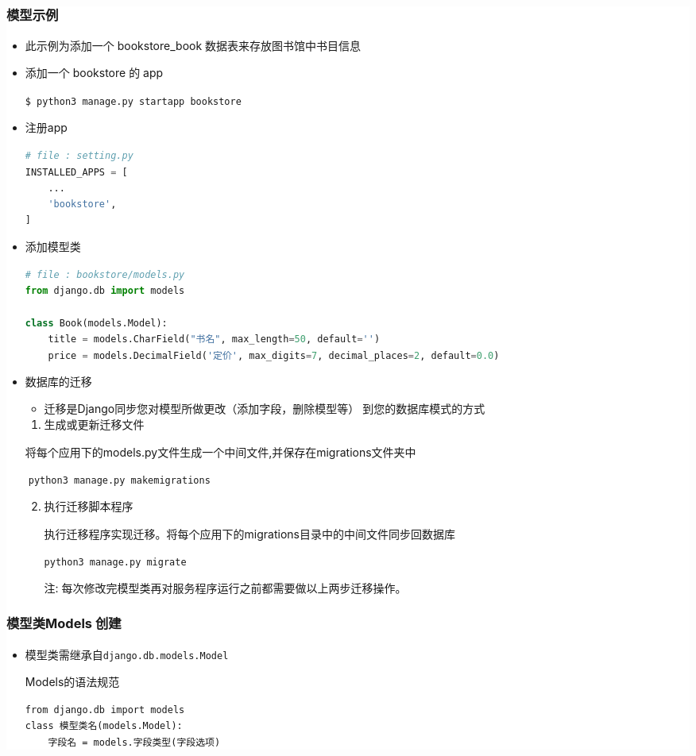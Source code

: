 ### 模型示例

- 此示例为添加一个 bookstore_book 数据表来存放图书馆中书目信息

- 添加一个 bookstore 的 app
    ```shell
    $ python3 manage.py startapp bookstore
    ```
    
- 注册app

    ```python
    # file : setting.py
    INSTALLED_APPS = [
        ...
        'bookstore',
    ]
    ```

- 添加模型类
    ```python
    # file : bookstore/models.py
    from django.db import models

    class Book(models.Model): 
        title = models.CharField("书名", max_length=50, default='')
        price = models.DecimalField('定价', max_digits=7, decimal_places=2, default=0.0)
    ```

- 数据库的迁移
  - 迁移是Django同步您对模型所做更改（添加字段，删除模型等） 到您的数据库模式的方式

  1. 生成或更新迁移文件

  ​	将每个应用下的models.py文件生成一个中间文件,并保存在migrations文件夹中

  ​	`python3 manage.py makemigrations`

  2. 执行迁移脚本程序

     执行迁移程序实现迁移。将每个应用下的migrations目录中的中间文件同步回数据库

     `python3 manage.py migrate`

     注:  每次修改完模型类再对服务程序运行之前都需要做以上两步迁移操作。
     

### 模型类Models 创建

- 模型类需继承自`django.db.models.Model`
  
    Models的语法规范
    ```
    from django.db import models
    class 模型类名(models.Model):
        字段名 = models.字段类型(字段选项)
    ```
    